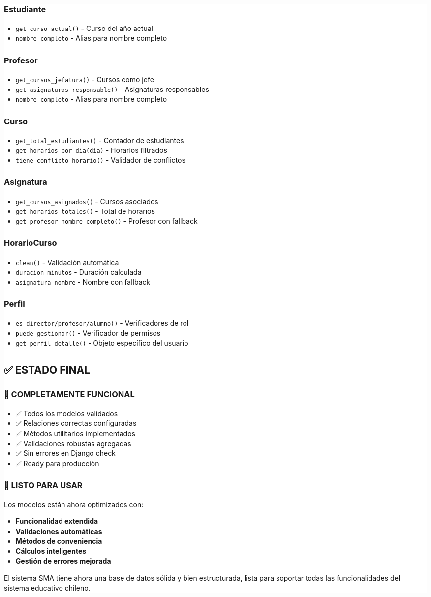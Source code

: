 ### **Estudiante**
- `get_curso_actual()` - Curso del año actual
- `nombre_completo` - Alias para nombre completo

### **Profesor**
- `get_cursos_jefatura()` - Cursos como jefe
- `get_asignaturas_responsable()` - Asignaturas responsables
- `nombre_completo` - Alias para nombre completo

### **Curso**
- `get_total_estudiantes()` - Contador de estudiantes
- `get_horarios_por_dia(dia)` - Horarios filtrados
- `tiene_conflicto_horario()` - Validador de conflictos

### **Asignatura**
- `get_cursos_asignados()` - Cursos asociados
- `get_horarios_totales()` - Total de horarios
- `get_profesor_nombre_completo()` - Profesor con fallback

### **HorarioCurso**
- `clean()` - Validación automática
- `duracion_minutos` - Duración calculada
- `asignatura_nombre` - Nombre con fallback

### **Perfil**
- `es_director/profesor/alumno()` - Verificadores de rol
- `puede_gestionar()` - Verificador de permisos
- `get_perfil_detalle()` - Objeto específico del usuario

## ✅ **ESTADO FINAL**

### **🎉 COMPLETAMENTE FUNCIONAL**
- ✅ Todos los modelos validados
- ✅ Relaciones correctas configuradas
- ✅ Métodos utilitarios implementados
- ✅ Validaciones robustas agregadas
- ✅ Sin errores en Django check
- ✅ Ready para producción

### **🚀 LISTO PARA USAR**
Los modelos están ahora optimizados con:
- **Funcionalidad extendida**
- **Validaciones automáticas**
- **Métodos de conveniencia**
- **Cálculos inteligentes**
- **Gestión de errores mejorada**

El sistema SMA tiene ahora una base de datos sólida y bien estructurada, lista para soportar todas las funcionalidades del sistema educativo chileno.
